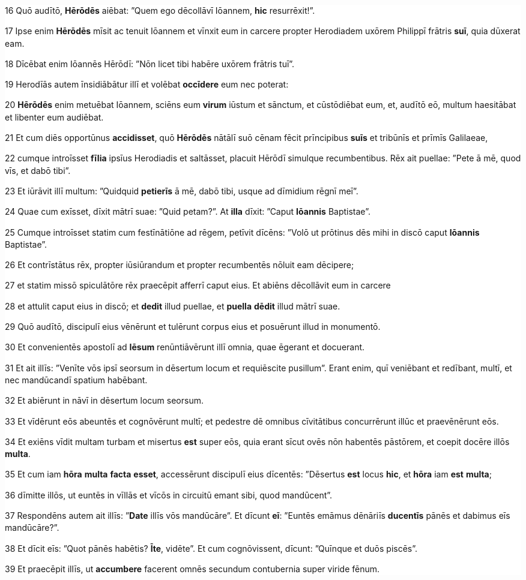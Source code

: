 16 Quō audītō, **Hērōdēs** aiēbat: ”Quem ego dēcollāvī Iōannem, **hic** resurrēxit!”.

17 Ipse enim **Hērōdēs** mīsit ac tenuit Iōannem et vīnxit eum in carcere propter Herodiadem uxōrem Philippī frātris **suī**, quia dūxerat eam.

18 Dīcēbat enim Iōannēs Hērōdī: ”Nōn licet tibi habēre uxōrem frātris tuī”.

19 Herodīās autem īnsidiābātur illī et volēbat **occīdere** eum nec poterat:

20 **Hērōdēs** enim metuēbat Iōannem, sciēns eum **virum** iūstum et sānctum, et cūstōdiēbat eum, et, audītō eō, multum haesitābat et libenter eum audiēbat.

21 Et cum diēs opportūnus **accidisset**, quō **Hērōdēs** nātālī suō cēnam fēcit prīncipibus **suīs** et tribūnīs et prīmīs Galilaeae,

22 cumque introīsset **fīlia** ipsīus Herodiadis et saltāsset, placuit Hērōdī simulque recumbentibus. Rēx ait puellae: ”Pete ā mē, quod vīs, et dabō tibi”.

23 Et iūrāvit illī multum: ”Quidquid **petierīs** ā mē, dabō tibi, usque ad dīmidium rēgnī meī”.

24 Quae cum exīsset, dīxit mātrī suae: ”Quid petam?”. At **illa** dīxit: ”Caput **Iōannis** Baptistae”.

25 Cumque introīsset statim cum festīnātiōne ad rēgem, petīvit dīcēns: ”Volō ut prōtinus dēs mihi in discō caput **Iōannis** Baptistae”.

26 Et contrīstātus rēx, propter iūsiūrandum et propter recumbentēs nōluit eam dēcipere;

27 et statim missō spiculātōre rēx praecēpit afferrī caput eius. Et abiēns dēcollāvit eum in carcere

28 et attulit caput eius in discō; et **dedit** illud puellae, et **puella** **dēdit** illud mātrī suae.

29 Quō audītō, discipulī eius vēnērunt et tulērunt corpus eius et posuērunt illud in monumentō.

30 Et convenientēs apostolī ad **Iēsum** renūntiāvērunt illī omnia, quae ēgerant et docuerant.

31 Et ait illīs: ”Venīte vōs ipsī seorsum in dēsertum locum et requiēscite pusillum”. Erant enim, quī veniēbant et redībant, multī, et nec mandūcandī spatium habēbant.

32 Et abiērunt in nāvī in dēsertum locum seorsum.

33 Et vīdērunt eōs abeuntēs et cognōvērunt multī; et pedestre dē omnibus cīvitātibus concurrērunt illūc et praevēnērunt eōs.

34 Et exiēns vīdit multam turbam et misertus **est** super eōs, quia erant sīcut ovēs nōn habentēs pāstōrem, et coepit docēre illōs **multa**.

35 Et cum iam **hōra** **multa** **facta** **esset**, accessērunt discipulī eius dīcentēs: ”Dēsertus **est** locus **hic**, et **hōra** iam **est** **multa**;

36 dīmitte illōs, ut euntēs in vīllās et vīcōs in circuitū emant sibi, quod mandūcent”.

37 Respondēns autem ait illīs: ”**Date** illīs vōs mandūcāre”. Et dīcunt **eī**: ”Euntēs emāmus dēnāriīs **ducentīs** pānēs et dabimus eīs mandūcāre?”.

38 Et dīcit eīs: ”Quot pānēs habētis? **Īte**, vidēte”. Et cum cognōvissent, dīcunt: ”Quīnque et duōs piscēs”.

39 Et praecēpit illīs, ut **accumbere** facerent omnēs secundum contubernia super viride fēnum.
